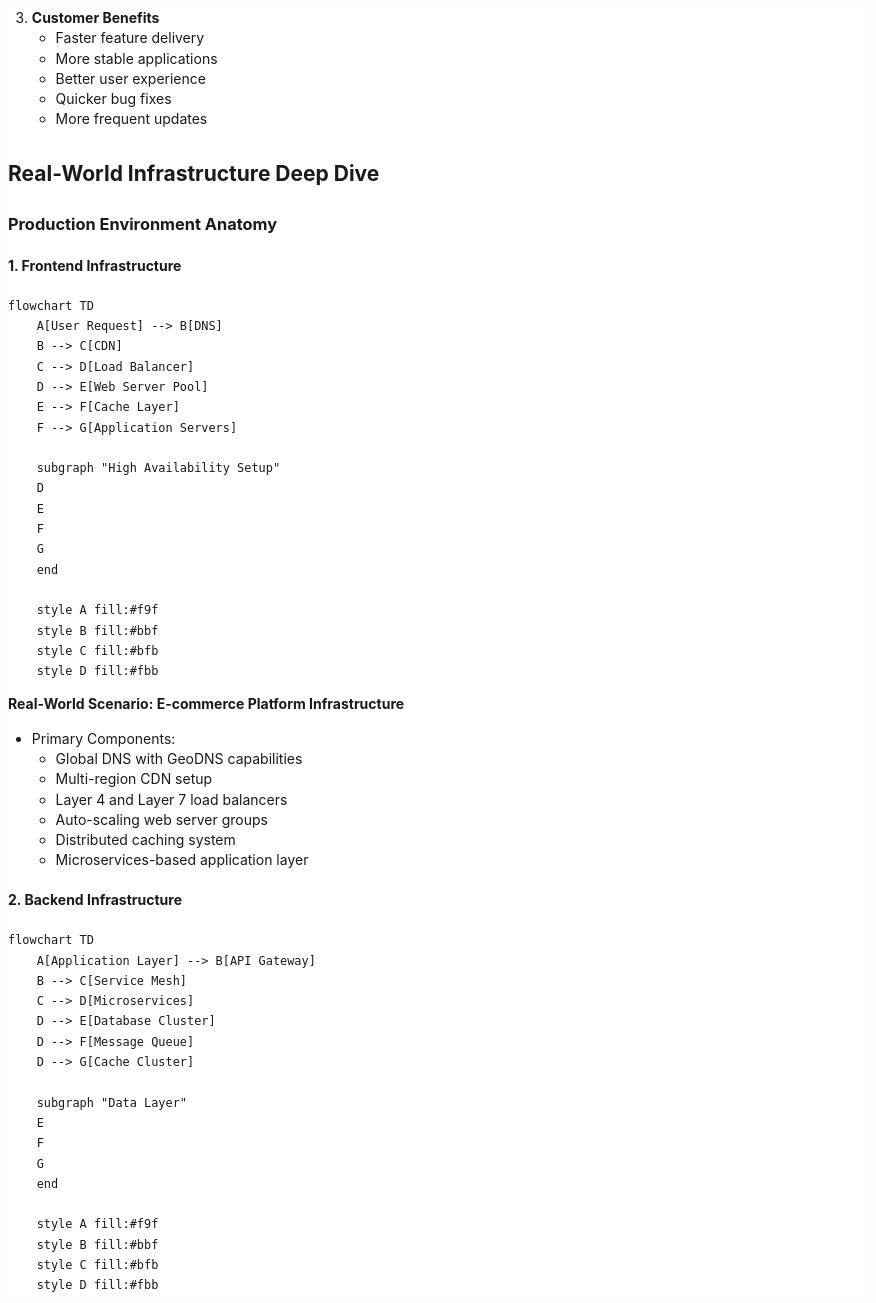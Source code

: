 3. **Customer Benefits**
   - Faster feature delivery
   - More stable applications
   - Better user experience
   - Quicker bug fixes
   - More frequent updates

## Real-World Infrastructure Deep Dive

### Production Environment Anatomy

#### 1. Frontend Infrastructure
```mermaid
flowchart TD
    A[User Request] --> B[DNS]
    B --> C[CDN]
    C --> D[Load Balancer]
    D --> E[Web Server Pool]
    E --> F[Cache Layer]
    F --> G[Application Servers]
    
    subgraph "High Availability Setup"
    D
    E
    F
    G
    end
    
    style A fill:#f9f
    style B fill:#bbf
    style C fill:#bfb
    style D fill:#fbb
```

**Real-World Scenario: E-commerce Platform Infrastructure**
- Primary Components:
  * Global DNS with GeoDNS capabilities
  * Multi-region CDN setup
  * Layer 4 and Layer 7 load balancers
  * Auto-scaling web server groups
  * Distributed caching system
  * Microservices-based application layer

#### 2. Backend Infrastructure
```mermaid
flowchart TD
    A[Application Layer] --> B[API Gateway]
    B --> C[Service Mesh]
    C --> D[Microservices]
    D --> E[Database Cluster]
    D --> F[Message Queue]
    D --> G[Cache Cluster]
    
    subgraph "Data Layer"
    E
    F
    G
    end
    
    style A fill:#f9f
    style B fill:#bbf
    style C fill:#bfb
    style D fill:#fbb
```